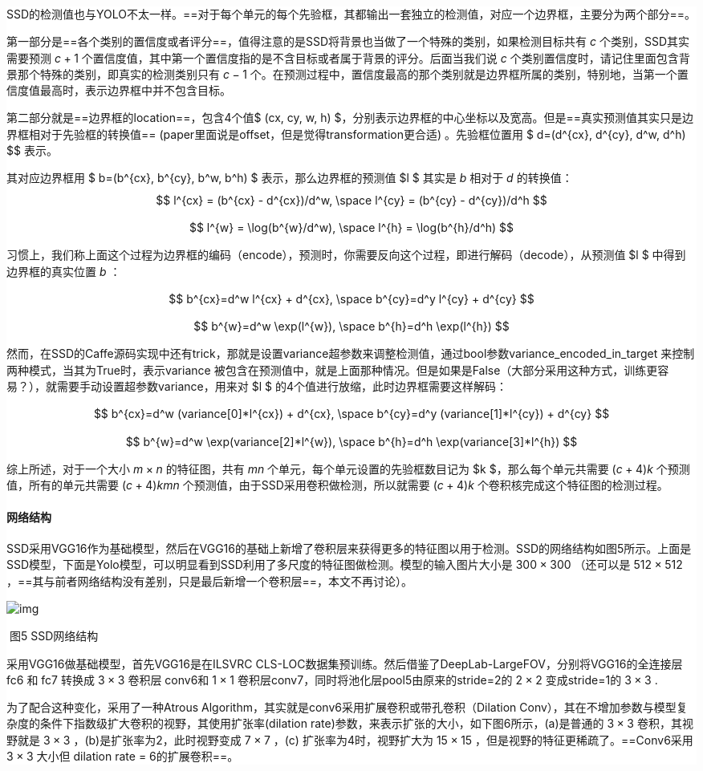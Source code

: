 SSD的检测值也与YOLO不太一样。==对于每个单元的每个先验框，其都输出一套独立的检测值，对应一个边界框，主要分为两个部分==。

第一部分是==各个类别的置信度或者评分==，值得注意的是SSD将背景也当做了一个特殊的类别，如果检测目标共有 $c$ 个类别，SSD其实需要预测 $c+1$ 个置信度值，其中第一个置信度指的是不含目标或者属于背景的评分。后面当我们说 $c$ 个类别置信度时，请记住里面包含背景那个特殊的类别，即真实的检测类别只有 $c-1$ 个。在预测过程中，置信度最高的那个类别就是边界框所属的类别，特别地，当第一个置信度值最高时，表示边界框中并不包含目标。

第二部分就是==边界框的location==，包含4个值$ (cx, cy, w, h) $，分别表示边界框的中心坐标以及宽高。但是==真实预测值其实只是边界框相对于先验框的转换值== (paper里面说是offset，但是觉得transformation更合适) 。先验框位置用 $ d=(d^{cx}, d^{cy}, d^w, d^h) $$  表示。

其对应边界框用 $ b=(b^{cx}, b^{cy}, b^w, b^h) $ 表示，那么边界框的预测值 $l $ 其实是 $b$ 相对于 $d$ 的转换值：
$$
l^{cx} = (b^{cx} - d^{cx})/d^w, \space l^{cy} = (b^{cy} - d^{cy})/d^h
$$

$$
l^{w} = \log(b^{w}/d^w), \space l^{h} = \log(b^{h}/d^h)
$$

习惯上，我们称上面这个过程为边界框的编码（encode），预测时，你需要反向这个过程，即进行解码（decode），从预测值  $l $ 中得到边界框的真实位置 $b$ ： 

$$
b^{cx}=d^w l^{cx} + d^{cx}, \space b^{cy}=d^y l^{cy} + d^{cy}
$$

$$
b^{w}=d^w \exp(l^{w}), \space b^{h}=d^h \exp(l^{h})
$$

然而，在SSD的Caffe源码实现中还有trick，那就是设置variance超参数来调整检测值，通过bool参数variance_encoded_in_target 来控制两种模式，当其为True时，表示variance 被包含在预测值中，就是上面那种情况。但是如果是False（大部分采用这种方式，训练更容易？），就需要手动设置超参数variance，用来对  $l $ 的4个值进行放缩，此时边界框需要这样解码：

$$
b^{cx}=d^w (variance[0]*l^{cx}) + d^{cx}, \space b^{cy}=d^y (variance[1]*l^{cy}) + d^{cy}
$$

$$
b^{w}=d^w \exp(variance[2]*l^{w}), \space b^{h}=d^h \exp(variance[3]*l^{h})
$$

综上所述，对于一个大小 $m\times n$ 的特征图，共有 $mn$ 个单元，每个单元设置的先验框数目记为 $k $，那么每个单元共需要 $(c+4)k$ 个预测值，所有的单元共需要 $(c+4)kmn$ 个预测值，由于SSD采用卷积做检测，所以就需要 $(c+4)k$ 个卷积核完成这个特征图的检测过程。

#### 网络结构

SSD采用VGG16作为基础模型，然后在VGG16的基础上新增了卷积层来获得更多的特征图以用于检测。SSD的网络结构如图5所示。上面是SSD模型，下面是Yolo模型，可以明显看到SSD利用了多尺度的特征图做检测。模型的输入图片大小是 $300\times300$ （还可以是 $512\times512$ ，==其与前者网络结构没有差别，只是最后新增一个卷积层==，本文不再讨论）。

![img](https://pic1.zhimg.com/80/v2-a43295a3e146008b2131b160eec09cd4_hd.jpg)

​																			图5 SSD网络结构

采用VGG16做基础模型，首先VGG16是在ILSVRC CLS-LOC数据集预训练。然后借鉴了DeepLab-LargeFOV，分别将VGG16的全连接层 fc6 和 fc7 转换成 $3\times3$ 卷积层 conv6和 $1\times1$ 卷积层conv7，同时将池化层pool5由原来的stride=2的 $2\times 2$ 变成stride=1的 $3\times 3$ .

为了配合这种变化，采用了一种Atrous Algorithm，其实就是conv6采用扩展卷积或带孔卷积（Dilation Conv），其在不增加参数与模型复杂度的条件下指数级扩大卷积的视野，其使用扩张率(dilation rate)参数，来表示扩张的大小，如下图6所示，(a)是普通的 $3\times 3$  卷积，其视野就是 $3\times 3$ ，(b)是扩张率为2，此时视野变成 $7\times7$ ，(c) 扩张率为4时，视野扩大为 $15\times15$ ，但是视野的特征更稀疏了。==Conv6采用  $3\times 3$ 大小但 dilation rate = 6的扩展卷积==。
